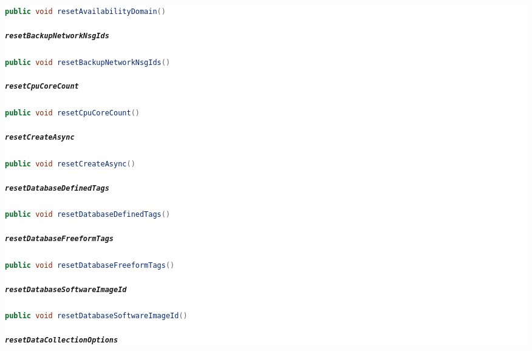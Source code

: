 ```java
public void resetAvailabilityDomain()
```

##### `resetBackupNetworkNsgIds` <a name="resetBackupNetworkNsgIds" id="rhizo-co-terraform-provider-oci.databaseDataGuardAssociation.DatabaseDataGuardAssociation.resetBackupNetworkNsgIds"></a>

```java
public void resetBackupNetworkNsgIds()
```

##### `resetCpuCoreCount` <a name="resetCpuCoreCount" id="rhizo-co-terraform-provider-oci.databaseDataGuardAssociation.DatabaseDataGuardAssociation.resetCpuCoreCount"></a>

```java
public void resetCpuCoreCount()
```

##### `resetCreateAsync` <a name="resetCreateAsync" id="rhizo-co-terraform-provider-oci.databaseDataGuardAssociation.DatabaseDataGuardAssociation.resetCreateAsync"></a>

```java
public void resetCreateAsync()
```

##### `resetDatabaseDefinedTags` <a name="resetDatabaseDefinedTags" id="rhizo-co-terraform-provider-oci.databaseDataGuardAssociation.DatabaseDataGuardAssociation.resetDatabaseDefinedTags"></a>

```java
public void resetDatabaseDefinedTags()
```

##### `resetDatabaseFreeformTags` <a name="resetDatabaseFreeformTags" id="rhizo-co-terraform-provider-oci.databaseDataGuardAssociation.DatabaseDataGuardAssociation.resetDatabaseFreeformTags"></a>

```java
public void resetDatabaseFreeformTags()
```

##### `resetDatabaseSoftwareImageId` <a name="resetDatabaseSoftwareImageId" id="rhizo-co-terraform-provider-oci.databaseDataGuardAssociation.DatabaseDataGuardAssociation.resetDatabaseSoftwareImageId"></a>

```java
public void resetDatabaseSoftwareImageId()
```

##### `resetDataCollectionOptions` <a name="resetDataCollectionOptions" id="rhizo-co-terraform-provider-oci.databaseDataGuardAssociation.DatabaseDataGuardAssociation.resetDataCollectionOptions"></a>
